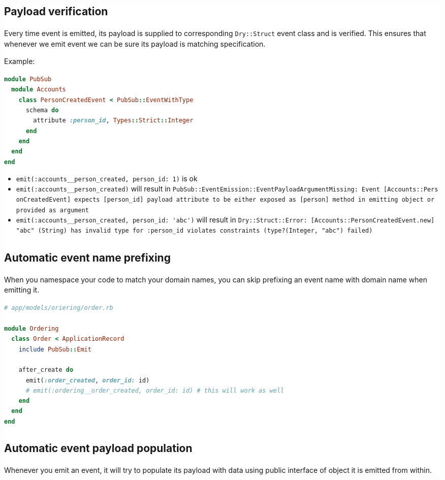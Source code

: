 ## Payload verification

Every time event is emitted, its payload is supplied to corresponding `Dry::Struct` event class and is verified.
This ensures that whenever we emit event we can be sure its payload is matching specification.

Example:

```ruby
module PubSub
  module Accounts
    class PersonCreatedEvent < PubSub::EventWithType
      schema do
        attribute :person_id, Types::Strict::Integer
      end
    end
  end
end
```

* `emit(:accounts__person_created, person_id: 1)` is ok
* `emit(:accounts__person_created)` will result in ```PubSub::EventEmission::EventPayloadArgumentMissing: Event [Accounts::PersonCreatedEvent] expects [person_id] payload attribute to be either exposed as [person] method in emitting object or provided as argument```
* `emit(:accounts__person_created, person_id: 'abc')` will result in ```Dry::Struct::Error: [Accounts::PersonCreatedEvent.new] "abc" (String) has invalid type for :person_id violates constraints (type?(Integer, "abc") failed)```

## Automatic event name prefixing

When you namespace your code to match your domain names, you can skip prefixing an event name with domain name when emitting it.

```ruby
# app/models/oriering/order.rb

module Ordering
  class Order < ApplicationRecord
    include PubSub::Emit

    after_create do
      emit(:order_created, order_id: id)
      # emit(:ordering__order_created, order_id: id) # this will work as well
    end
  end
end
```

## Automatic event payload population

Whenever you emit an event, it will try to populate its payload with data using public interface of object it is emitted from within.

